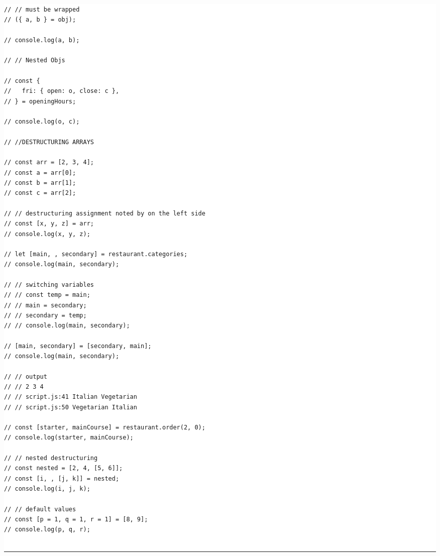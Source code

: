 ```
// // must be wrapped
// ({ a, b } = obj);

// console.log(a, b);

// // Nested Objs

// const {
//   fri: { open: o, close: c },
// } = openingHours;

// console.log(o, c);

// //DESTRUCTURING ARRAYS

// const arr = [2, 3, 4];
// const a = arr[0];
// const b = arr[1];
// const c = arr[2];

// // destructuring assignment noted by on the left side
// const [x, y, z] = arr;
// console.log(x, y, z);

// let [main, , secondary] = restaurant.categories;
// console.log(main, secondary);

// // switching variables
// // const temp = main;
// // main = secondary;
// // secondary = temp;
// // console.log(main, secondary);

// [main, secondary] = [secondary, main];
// console.log(main, secondary);

// // output
// // 2 3 4
// // script.js:41 Italian Vegetarian
// // script.js:50 Vegetarian Italian

// const [starter, mainCourse] = restaurant.order(2, 0);
// console.log(starter, mainCourse);

// // nested destructuring
// const nested = [2, 4, [5, 6]];
// const [i, , [j, k]] = nested;
// console.log(i, j, k);

// // default values
// const [p = 1, q = 1, r = 1] = [8, 9];
// console.log(p, q, r);


```

---